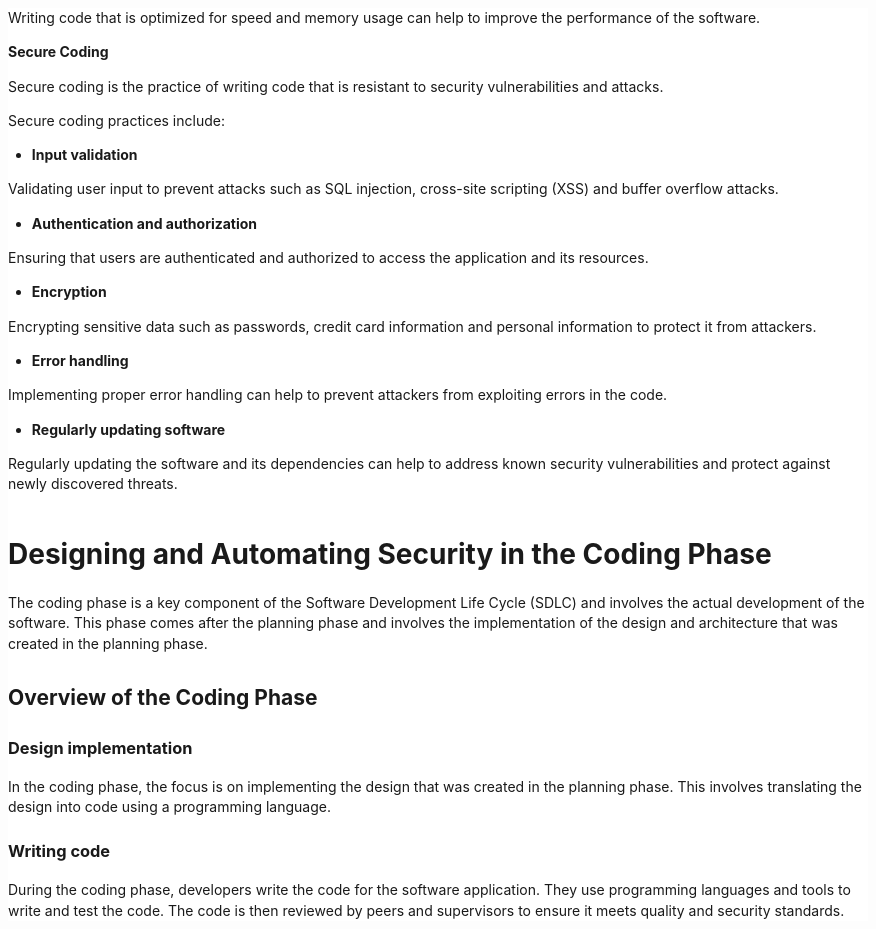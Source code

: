 
Writing code that is optimized for speed and memory usage can help to improve the performance of the software.

**Secure Coding**

Secure coding is the practice of writing code that is resistant to security vulnerabilities and attacks.

Secure coding practices include:

* **Input validation**
    

Validating user input to prevent attacks such as SQL injection, cross-site scripting (XSS) and buffer overflow attacks.

* **Authentication and authorization**
    

Ensuring that users are authenticated and authorized to access the application and its resources.

* **Encryption**
    

Encrypting sensitive data such as passwords, credit card information and personal information to protect it from attackers.

* **Error handling**
    

Implementing proper error handling can help to prevent attackers from exploiting errors in the code.

* **Regularly updating software**
    

Regularly updating the software and its dependencies can help to address known security vulnerabilities and protect against newly discovered threats.

# Designing and Automating Security in the Coding Phase

The coding phase is a key component of the Software Development Life Cycle (SDLC) and involves the actual development of the software. This phase comes after the planning phase and involves the implementation of the design and architecture that was created in the planning phase.

## **Overview of the Coding Phase**

### **Design implementation**

In the coding phase, the focus is on implementing the design that was created in the planning phase. This involves translating the design into code using a programming language.

### **Writing code**

During the coding phase, developers write the code for the software application. They use programming languages and tools to write and test the code. The code is then reviewed by peers and supervisors to ensure it meets quality and security standards.
